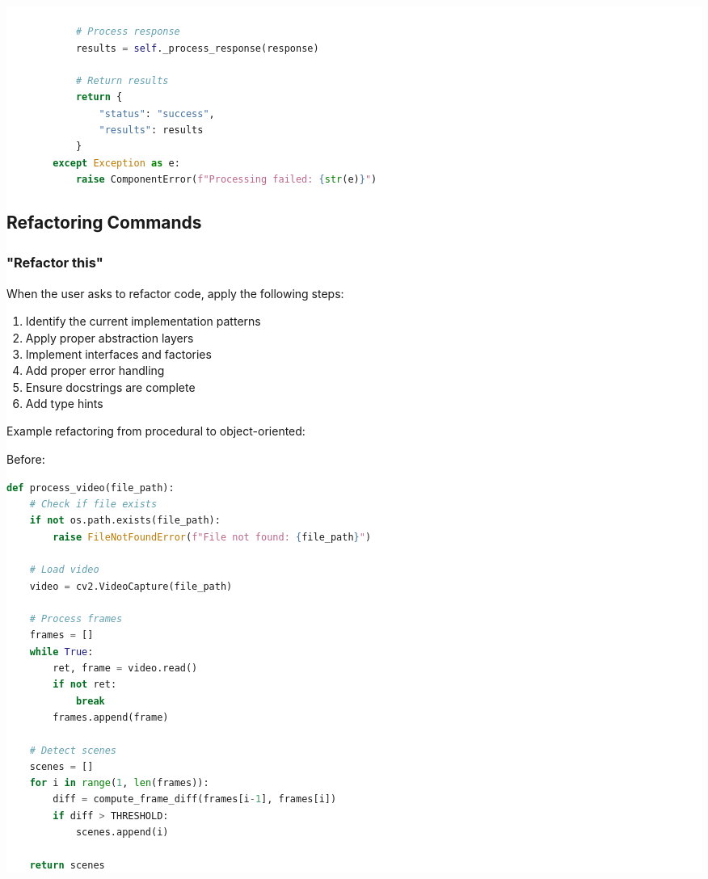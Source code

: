 ```python
            
            # Process response
            results = self._process_response(response)
            
            # Return results
            return {
                "status": "success",
                "results": results
            }
        except Exception as e:
            raise ComponentError(f"Processing failed: {str(e)}")
```

## Refactoring Commands

### "Refactor this"

When the user asks to refactor code, apply the following steps:

1. Identify the current implementation patterns
2. Apply proper abstraction layers
3. Implement interfaces and factories
4. Add proper error handling
5. Ensure docstrings are complete
6. Add type hints

Example refactoring from procedural to object-oriented:

Before:
```python
def process_video(file_path):
    # Check if file exists
    if not os.path.exists(file_path):
        raise FileNotFoundError(f"File not found: {file_path}")
        
    # Load video
    video = cv2.VideoCapture(file_path)
    
    # Process frames
    frames = []
    while True:
        ret, frame = video.read()
        if not ret:
            break
        frames.append(frame)
        
    # Detect scenes
    scenes = []
    for i in range(1, len(frames)):
        diff = compute_frame_diff(frames[i-1], frames[i])
        if diff > THRESHOLD:
            scenes.append(i)
            
    return scenes
```
